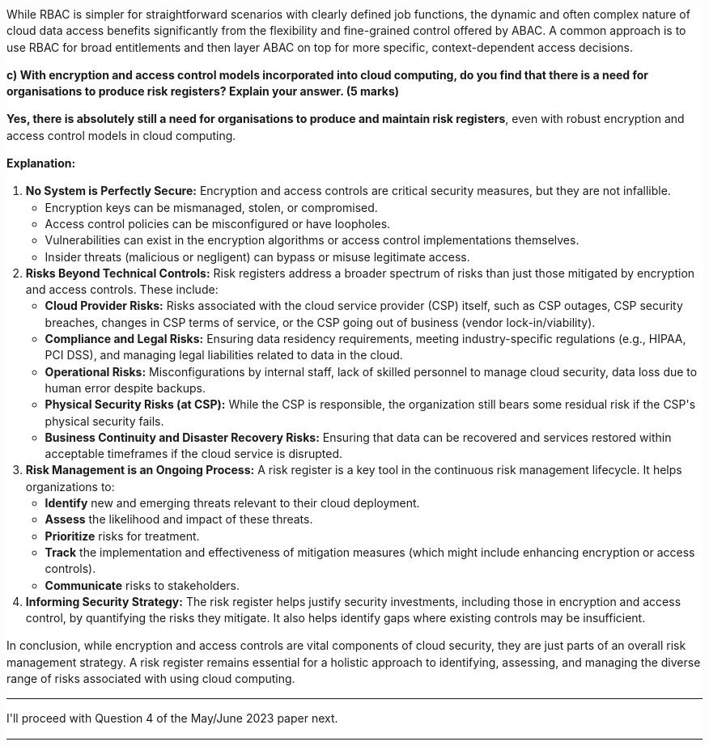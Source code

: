 While RBAC is simpler for straightforward scenarios with clearly defined job functions, the dynamic and often complex nature of cloud data access benefits significantly from the flexibility and fine-grained control offered by ABAC. A common approach is to use RBAC for broad entitlements and then layer ABAC on top for more specific, context-dependent access decisions.

**c) With encryption and access control models incorporated into cloud computing, do you find that there is a need for organisations to produce risk registers? Explain your answer. (5 marks)**

**Yes, there is absolutely still a need for organisations to produce and maintain risk registers**, even with robust encryption and access control models in cloud computing.

**Explanation:**
1.  **No System is Perfectly Secure:** Encryption and access controls are critical security measures, but they are not infallible.
    *   Encryption keys can be mismanaged, stolen, or compromised.
    *   Access control policies can be misconfigured or have loopholes.
    *   Vulnerabilities can exist in the encryption algorithms or access control implementations themselves.
    *   Insider threats (malicious or negligent) can bypass or misuse legitimate access.
2.  **Risks Beyond Technical Controls:** Risk registers address a broader spectrum of risks than just those mitigated by encryption and access controls. These include:
    *   **Cloud Provider Risks:** Risks associated with the cloud service provider (CSP) itself, such as CSP outages, CSP security breaches, changes in CSP terms of service, or the CSP going out of business (vendor lock-in/viability).
    *   **Compliance and Legal Risks:** Ensuring data residency requirements, meeting industry-specific regulations (e.g., HIPAA, PCI DSS), and managing legal liabilities related to data in the cloud.
    *   **Operational Risks:** Misconfigurations by internal staff, lack of skilled personnel to manage cloud security, data loss due to human error despite backups.
    *   **Physical Security Risks (at CSP):** While the CSP is responsible, the organization still bears some residual risk if the CSP's physical security fails.
    *   **Business Continuity and Disaster Recovery Risks:** Ensuring that data can be recovered and services restored within acceptable timeframes if the cloud service is disrupted.
3.  **Risk Management is an Ongoing Process:** A risk register is a key tool in the continuous risk management lifecycle. It helps organizations to:
    *   **Identify** new and emerging threats relevant to their cloud deployment.
    *   **Assess** the likelihood and impact of these threats.
    *   **Prioritize** risks for treatment.
    *   **Track** the implementation and effectiveness of mitigation measures (which might include enhancing encryption or access controls).
    *   **Communicate** risks to stakeholders.
4.  **Informing Security Strategy:** The risk register helps justify security investments, including those in encryption and access control, by quantifying the risks they mitigate. It also helps identify gaps where existing controls may be insufficient.

In conclusion, while encryption and access controls are vital components of cloud security, they are just parts of an overall risk management strategy. A risk register remains essential for a holistic approach to identifying, assessing, and managing the diverse range of risks associated with using cloud computing.

---
I'll proceed with Question 4 of the May/June 2023 paper next.

---
